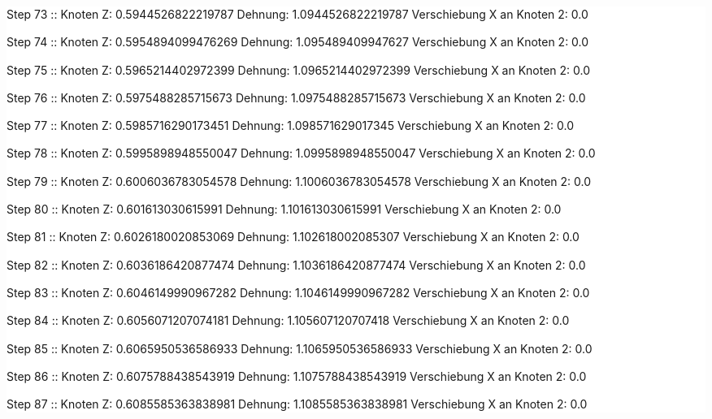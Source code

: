 Step 73 :: Knoten Z: 0.5944526822219787
Dehnung: 1.0944526822219787
Verschiebung X an Knoten 2: 0.0

Step 74 :: Knoten Z: 0.5954894099476269
Dehnung: 1.095489409947627
Verschiebung X an Knoten 2: 0.0

Step 75 :: Knoten Z: 0.5965214402972399
Dehnung: 1.0965214402972399
Verschiebung X an Knoten 2: 0.0

Step 76 :: Knoten Z: 0.5975488285715673
Dehnung: 1.0975488285715673
Verschiebung X an Knoten 2: 0.0

Step 77 :: Knoten Z: 0.5985716290173451
Dehnung: 1.098571629017345
Verschiebung X an Knoten 2: 0.0

Step 78 :: Knoten Z: 0.5995898948550047
Dehnung: 1.0995898948550047
Verschiebung X an Knoten 2: 0.0

Step 79 :: Knoten Z: 0.6006036783054578
Dehnung: 1.1006036783054578
Verschiebung X an Knoten 2: 0.0

Step 80 :: Knoten Z: 0.601613030615991
Dehnung: 1.101613030615991
Verschiebung X an Knoten 2: 0.0

Step 81 :: Knoten Z: 0.6026180020853069
Dehnung: 1.102618002085307
Verschiebung X an Knoten 2: 0.0

Step 82 :: Knoten Z: 0.6036186420877474
Dehnung: 1.1036186420877474
Verschiebung X an Knoten 2: 0.0

Step 83 :: Knoten Z: 0.6046149990967282
Dehnung: 1.1046149990967282
Verschiebung X an Knoten 2: 0.0

Step 84 :: Knoten Z: 0.6056071207074181
Dehnung: 1.105607120707418
Verschiebung X an Knoten 2: 0.0

Step 85 :: Knoten Z: 0.6065950536586933
Dehnung: 1.1065950536586933
Verschiebung X an Knoten 2: 0.0

Step 86 :: Knoten Z: 0.6075788438543919
Dehnung: 1.1075788438543919
Verschiebung X an Knoten 2: 0.0

Step 87 :: Knoten Z: 0.6085585363838981
Dehnung: 1.1085585363838981
Verschiebung X an Knoten 2: 0.0
